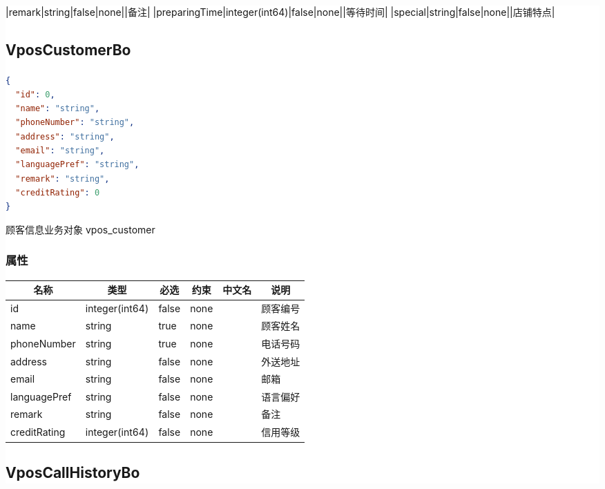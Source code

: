 |remark|string|false|none||备注|
|preparingTime|integer(int64)|false|none||等待时间|
|special|string|false|none||店铺特点|

<h2 id="tocS_VposCustomerBo">VposCustomerBo</h2>

<a id="schemavposcustomerbo"></a>
<a id="schema_VposCustomerBo"></a>
<a id="tocSvposcustomerbo"></a>
<a id="tocsvposcustomerbo"></a>

```json
{
  "id": 0,
  "name": "string",
  "phoneNumber": "string",
  "address": "string",
  "email": "string",
  "languagePref": "string",
  "remark": "string",
  "creditRating": 0
}

```

顾客信息业务对象 vpos_customer

### 属性

|名称|类型|必选|约束|中文名|说明|
|---|---|---|---|---|---|
|id|integer(int64)|false|none||顾客编号|
|name|string|true|none||顾客姓名|
|phoneNumber|string|true|none||电话号码|
|address|string|false|none||外送地址|
|email|string|false|none||邮箱|
|languagePref|string|false|none||语言偏好|
|remark|string|false|none||备注|
|creditRating|integer(int64)|false|none||信用等级|

<h2 id="tocS_VposCallHistoryBo">VposCallHistoryBo</h2>

<a id="schemavposcallhistorybo"></a>
<a id="schema_VposCallHistoryBo"></a>
<a id="tocSvposcallhistorybo"></a>
<a id="tocsvposcallhistorybo"></a>
